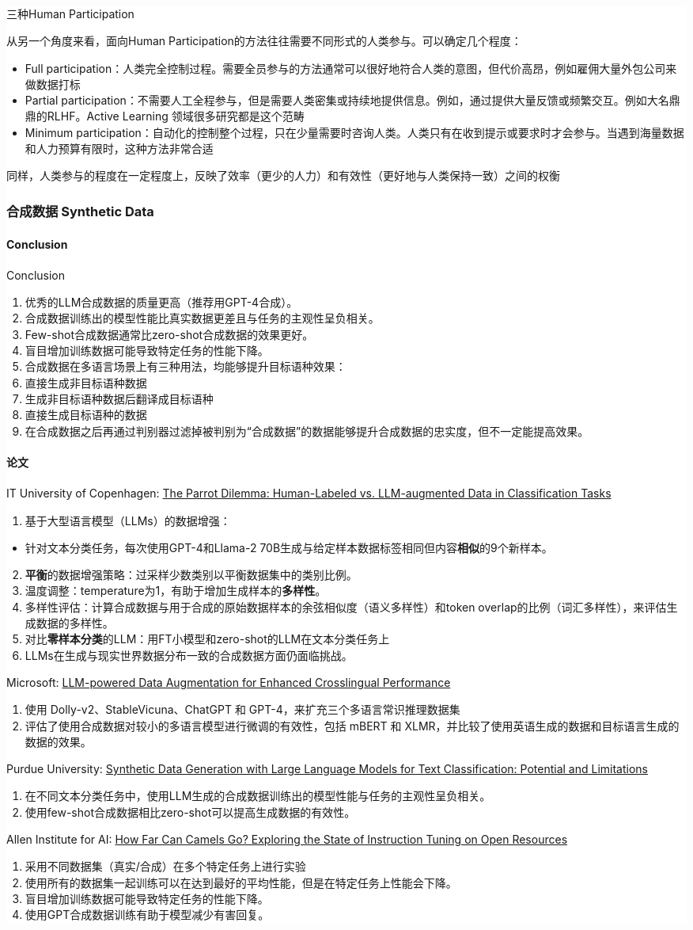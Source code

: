 
三种Human Participation

从另一个角度来看，面向Human Participation的方法往往需要不同形式的人类参与。可以确定几个程度：
- Full participation：人类完全控制过程。需要全员参与的方法通常可以很好地符合人类的意图，但代价高昂，例如雇佣大量外包公司来做数据打标
- Partial participation：不需要人工全程参与，但是需要人类密集或持续地提供信息。例如，通过提供大量反馈或频繁交互。例如大名鼎鼎的RLHF。Active Learning 领域很多研究都是这个范畴
- Minimum participation：自动化的控制整个过程，只在少量需要时咨询人类。人类只有在收到提示或要求时才会参与。当遇到海量数据和人力预算有限时，这种方法非常合适


同样，人类参与的程度在一定程度上，反映了效率（更少的人力）和有效性（更好地与人类保持一致）之间的权衡
 

### 合成数据 Synthetic Data

#### Conclusion

Conclusion
1. 优秀的LLM合成数据的质量更高（推荐用GPT-4合成）。
2. 合成数据训练出的模型性能比真实数据更差且与任务的主观性呈负相关。
3. Few-shot合成数据通常比zero-shot合成数据的效果更好。
4. 盲目增加训练数据可能导致特定任务的性能下降。
5. 合成数据在多语言场景上有三种用法，均能够提升目标语种效果：
  1. 直接生成非目标语种数据
  2. 生成非目标语种数据后翻译成目标语种
  3. 直接生成目标语种的数据
6. 在合成数据之后再通过判别器过滤掉被判别为“合成数据”的数据能够提升合成数据的忠实度，但不一定能提高效果。

#### 论文

IT University of Copenhagen: [The Parrot Dilemma: Human-Labeled vs. LLM-augmented Data in Classification Tasks](https://arxiv.org/pdf/2304.13861.pdf)
1. 基于大型语言模型（LLMs）的数据增强：
  - 针对文本分类任务，每次使用GPT-4和Llama-2 70B生成与给定样本数据标签相同但内容**相似**的9个新样本。
2. **平衡**的数据增强策略：过采样少数类别以平衡数据集中的类别比例。
3. 温度调整：temperature为1，有助于增加生成样本的**多样性**。
4. 多样性评估：计算合成数据与用于合成的原始数据样本的余弦相似度（语义多样性）和token overlap的比例（词汇多样性），来评估生成数据的多样性。
5. 对比**零样本分类**的LLM：用FT小模型和zero-shot的LLM在文本分类任务上
6. LLMs在生成与现实世界数据分布一致的合成数据方面仍面临挑战。

Microsoft: [LLM-powered Data Augmentation for Enhanced Crosslingual Performance](https://arxiv.org/pdf/2305.14288)
1. 使用 Dolly-v2、StableVicuna、ChatGPT 和 GPT-4，来扩充三个多语言常识推理数据集
2. 评估了使用合成数据对较小的多语言模型进行微调的有效性，包括 mBERT 和 XLMR，并比较了使用英语生成的数据和目标语言生成的数据的效果。

Purdue University: [Synthetic Data Generation with Large Language Models for Text Classification: Potential and Limitations](https://arxiv.org/pdf/2310.07849)
1. 在不同文本分类任务中，使用LLM生成的合成数据训练出的模型性能与任务的主观性呈负相关。
2. 使用few-shot合成数据相比zero-shot可以提高生成数据的有效性。

Allen Institute for AI: [How Far Can Camels Go? Exploring the State of Instruction Tuning on Open Resources](https://arxiv.org/pdf/2306.04751)
1. 采用不同数据集（真实/合成）在多个特定任务上进行实验
2. 使用所有的数据集一起训练可以在达到最好的平均性能，但是在特定任务上性能会下降。
3. 盲目增加训练数据可能导致特定任务的性能下降。
4. 使用GPT合成数据训练有助于模型减少有害回复。
